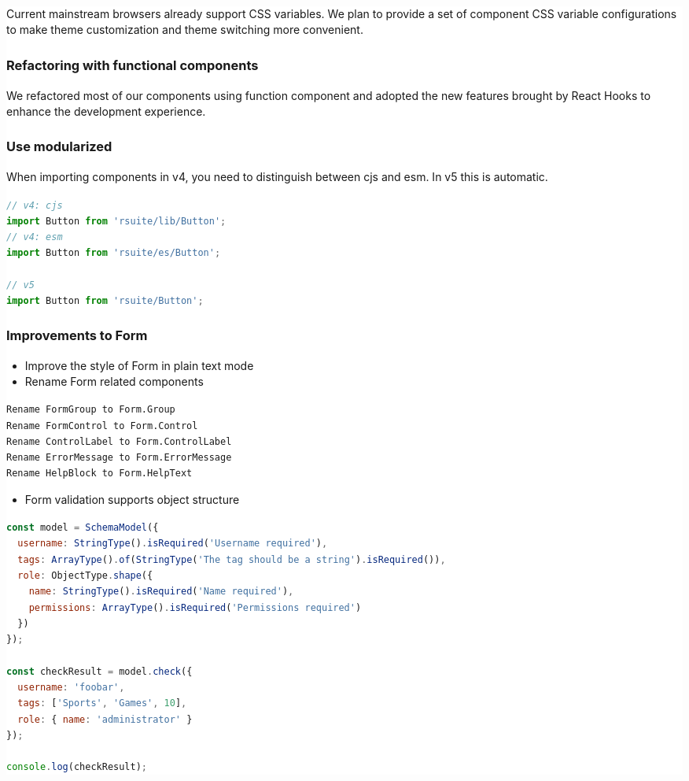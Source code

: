 Current mainstream browsers already support CSS variables. We plan to provide a set of component CSS variable configurations to make theme customization and theme switching more convenient.

### Refactoring with functional components

We refactored most of our components using function component and adopted the new features brought by React Hooks to enhance the development experience.

### Use modularized

When importing components in v4, you need to distinguish between cjs and esm. In v5 this is automatic.

```jsx
// v4: cjs
import Button from 'rsuite/lib/Button';
// v4: esm
import Button from 'rsuite/es/Button';

// v5
import Button from 'rsuite/Button';
```

### Improvements to Form

- Improve the style of Form in plain text mode
- Rename Form related components

```
Rename FormGroup to Form.Group
Rename FormControl to Form.Control
Rename ControlLabel to Form.ControlLabel
Rename ErrorMessage to Form.ErrorMessage
Rename HelpBlock to Form.HelpText
```

- Form validation supports object structure

```js
const model = SchemaModel({
  username: StringType().isRequired('Username required'),
  tags: ArrayType().of(StringType('The tag should be a string').isRequired()),
  role: ObjectType.shape({
    name: StringType().isRequired('Name required'),
    permissions: ArrayType().isRequired('Permissions required')
  })
});

const checkResult = model.check({
  username: 'foobar',
  tags: ['Sports', 'Games', 10],
  role: { name: 'administrator' }
});

console.log(checkResult);
```
